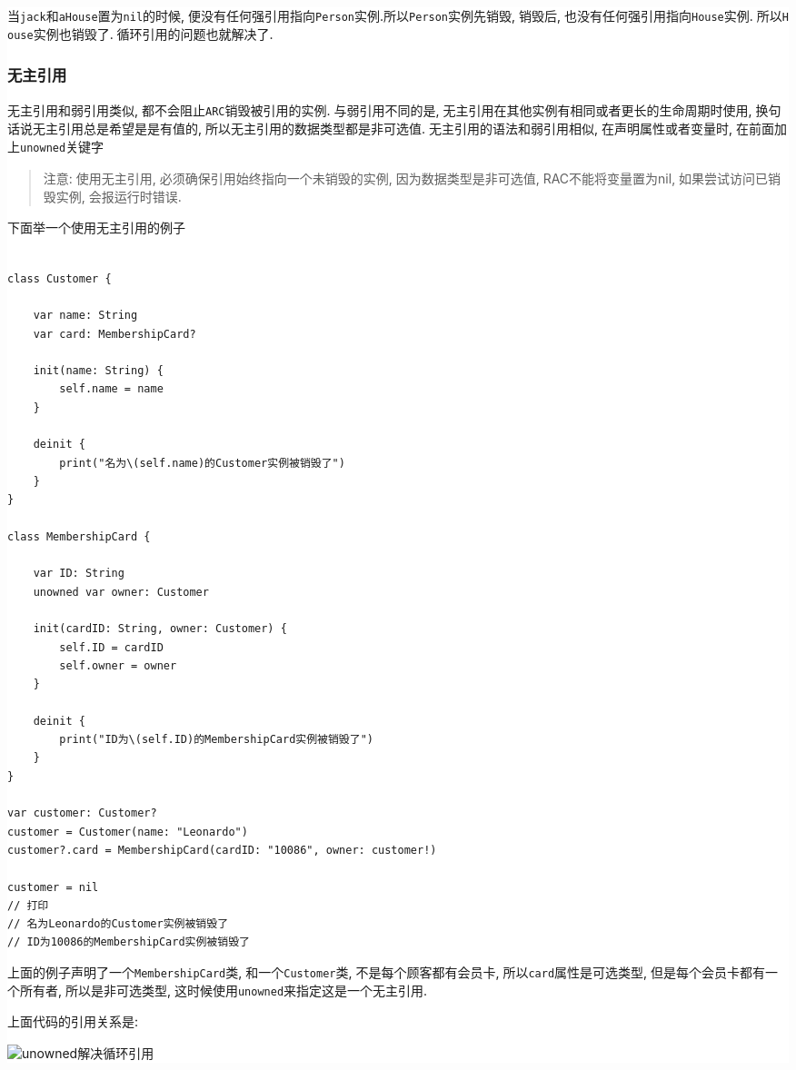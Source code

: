 当`jack`和`aHouse`置为`nil`的时候, 便没有任何强引用指向`Person`实例.所以`Person`实例先销毁, 销毁后, 也没有任何强引用指向`House`实例. 所以`House`实例也销毁了. 循环引用的问题也就解决了.

### 无主引用
无主引用和弱引用类似, 都不会阻止`ARC`销毁被引用的实例. 与弱引用不同的是, 无主引用在其他实例有相同或者更长的生命周期时使用, 换句话说无主引用总是希望是是有值的, 所以无主引用的数据类型都是非可选值. 
无主引用的语法和弱引用相似, 在声明属性或者变量时, 在前面加上`unowned`关键字

> 注意: 使用无主引用, 必须确保引用始终指向一个未销毁的实例, 因为数据类型是非可选值, RAC不能将变量置为nil, 如果尝试访问已销毁实例, 会报运行时错误.

下面举一个使用无主引用的例子

<pre><code class="language-swift">
class Customer {
    
    var name: String
    var card: MembershipCard?
    
    init(name: String) {
        self.name = name
    }
    
    deinit {
        print("名为\(self.name)的Customer实例被销毁了")
    }
}

class MembershipCard {
    
    var ID: String
    unowned var owner: Customer
    
    init(cardID: String, owner: Customer) {
        self.ID = cardID
        self.owner = owner
    }
    
    deinit {
        print("ID为\(self.ID)的MembershipCard实例被销毁了")
    }
}

var customer: Customer?
customer = Customer(name: "Leonardo")
customer?.card = MembershipCard(cardID: "10086", owner: customer!)

customer = nil
// 打印
// 名为Leonardo的Customer实例被销毁了
// ID为10086的MembershipCard实例被销毁了
</code></pre>

上面的例子声明了一个`MembershipCard`类, 和一个`Customer`类, 不是每个顾客都有会员卡, 所以`card`属性是可选类型, 但是每个会员卡都有一个所有者, 所以是非可选类型, 这时候使用`unowned`来指定这是一个无主引用.

上面代码的引用关系是:

![unowned解决循环引用](http://zhaoyanda-blog.oss-cn-qingdao.aliyuncs.com/Swift%E5%BE%AA%E7%8E%AF%E5%BA%94%E7%94%A8%E5%8D%9A%E5%AE%A2%E9%85%8D%E5%9B%BE/unowned%E8%A7%A3%E5%86%B3%E5%BE%AA%E7%8E%AF%E5%BC%95%E7%94%A8.jpg)
